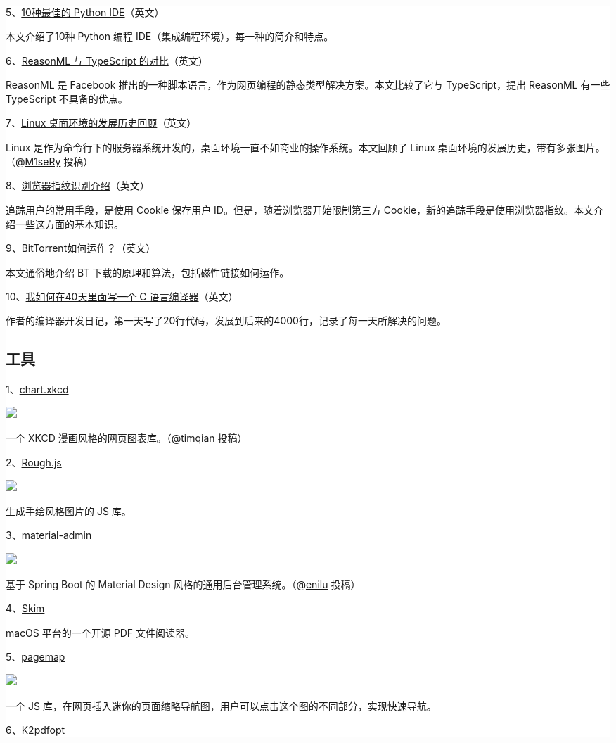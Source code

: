 5、[10种最佳的 Python IDE](https://codinginfinite.com/best-python-ide-code-editors-top-10/)（英文）

本文介绍了10种 Python 编程 IDE（集成编程环境），每一种的简介和特点。

6、[ReasonML 与 TypeScript 的对比](https://blog.dubenko.dev/typescript-vs-reason/)（英文）

ReasonML 是 Facebook 推出的一种脚本语言，作为网页编程的静态类型解决方案。本文比较了它与 TypeScript，提出 ReasonML 有一些 TypeScript 不具备的优点。

7、[Linux 桌面环境的发展历史回顾](https://opensource.com/article/19/8/how-linux-desktop-grown)（英文）

Linux 是作为命令行下的服务器系统开发的，桌面环境一直不如商业的操作系统。本文回顾了 Linux 桌面环境的发展历史，带有多张图片。（@[M1seRy](https://github.com/ruanyf/weekly/issues/832) 投稿）

8、[浏览器指纹识别介绍](https://blog.torproject.org/browser-fingerprinting-introduction-and-challenges-ahead)（英文）

追踪用户的常用手段，是使用 Cookie 保存用户 ID。但是，随着浏览器开始限制第三方 Cookie，新的追踪手段是使用浏览器指纹。本文介绍一些这方面的基本知识。

9、[BitTorrent如何运作？](https://skerritt.blog/bit-torrent/)（英文）

本文通俗地介绍 BT 下载的原理和算法，包括磁性链接如何运作。

10、[我如何在40天里面写一个 C 语言编译器](https://www.sigbus.info/how-i-wrote-a-self-hosting-c-compiler-in-40-days)（英文）

作者的编译器开发日记，第一天写了20行代码，发展到后来的4000行，记录了每一天所解决的问题。

## 工具

1、[chart.xkcd](https://github.com/timqian/chart.xkcd)

![](https://cdn.beekka.com/blogimg/asset/201908/bg2019081909.jpg)

一个 XKCD 漫画风格的网页图表库。（@[timqian](https://github.com/ruanyf/weekly/issues/785) 投稿）

2、[Rough.js](https://github.com/pshihn/rough/)

![](https://cdn.beekka.com/blogimg/asset/201908/bg2019081911.jpg)

生成手绘风格图片的 JS 库。

3、[material-admin](https://github.com/enilu/material-admin)

![](https://cdn.beekka.com/blogimg/asset/201908/bg2019082001.jpg)

基于 Spring Boot 的 Material Design 风格的通用后台管理系统。（@[enilu](https://github.com/ruanyf/weekly/issues/786) 投稿）

4、[Skim](https://skim-app.sourceforge.io/)

macOS 平台的一个开源 PDF 文件阅读器。

5、[pagemap](https://larsjung.de/pagemap/)

![](https://cdn.beekka.com/blogimg/asset/201908/bg2019082004.jpg)

一个 JS 库，在网页插入迷你的页面缩略导航图，用户可以点击这个图的不同部分，实现快速导航。

6、[K2pdfopt](https://www.willus.com/k2pdfopt/)
